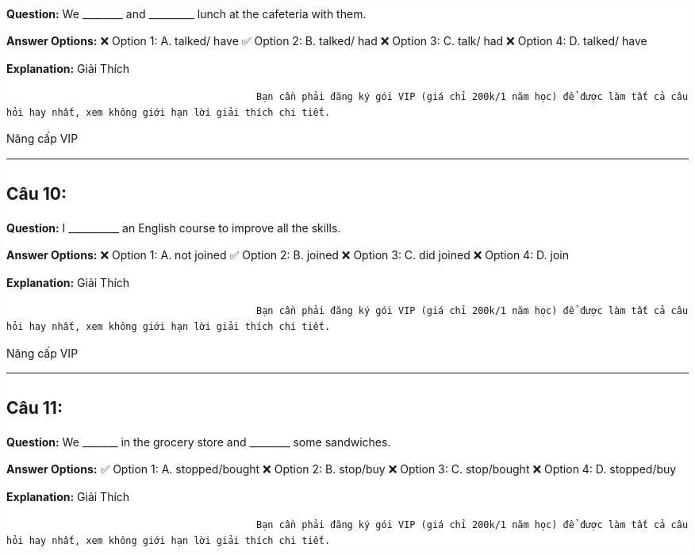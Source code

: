 **Question:** We ________ and _________ lunch at the cafeteria with them.

**Answer Options:**
❌ Option 1: A. talked/ have
✅ Option 2: B. talked/ had
❌ Option 3: C. talk/ had
❌ Option 4: D. talked/ have

**Explanation:** Giải Thích




                                                Bạn cần phải đăng ký gói VIP (giá chỉ 200k/1 năm học) để được làm tất cả câu hỏi hay nhất, xem không giới hạn lời giải thích chi tiết.
                                            

Nâng cấp VIP

---

## Câu 10:

**Question:** I __________ an English course to improve all the skills.

**Answer Options:**
❌ Option 1: A. not joined
✅ Option 2: B. joined
❌ Option 3: C. did joined
❌ Option 4: D. join

**Explanation:** Giải Thích




                                                Bạn cần phải đăng ký gói VIP (giá chỉ 200k/1 năm học) để được làm tất cả câu hỏi hay nhất, xem không giới hạn lời giải thích chi tiết.
                                            

Nâng cấp VIP

---

## Câu 11:

**Question:** We _______ in the grocery store and ________ some sandwiches.

**Answer Options:**
✅ Option 1: A. stopped/bought
❌ Option 2: B. stop/buy
❌ Option 3: C. stop/bought
❌ Option 4: D. stopped/buy

**Explanation:** Giải Thích




                                                Bạn cần phải đăng ký gói VIP (giá chỉ 200k/1 năm học) để được làm tất cả câu hỏi hay nhất, xem không giới hạn lời giải thích chi tiết.
                                            